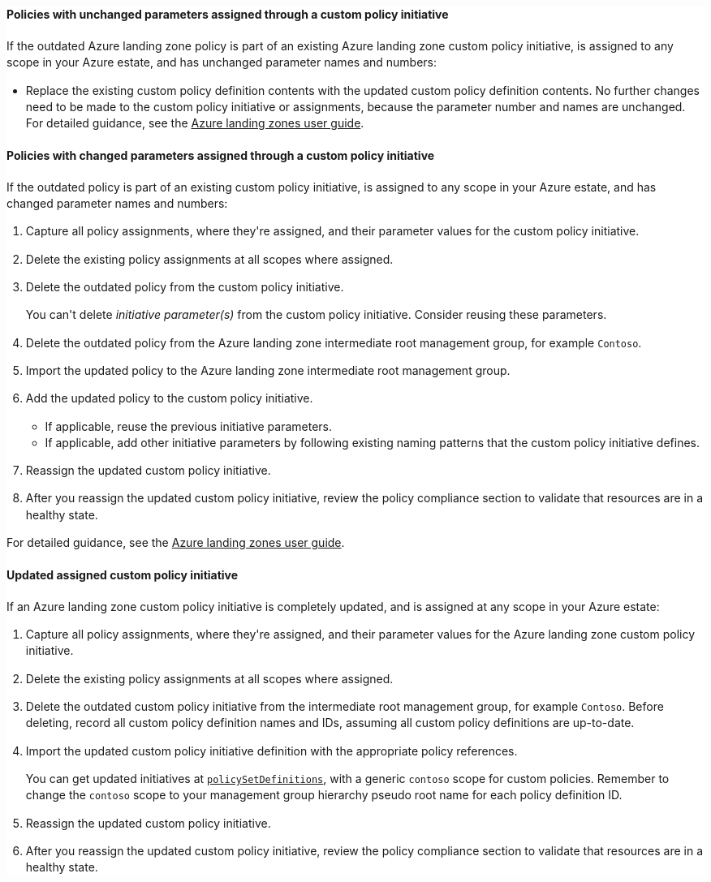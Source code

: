 #### Policies with unchanged parameters assigned through a custom policy initiative

If the outdated Azure landing zone policy is part of an existing Azure landing zone custom policy initiative, is assigned to any scope in your Azure estate, and has unchanged parameter names and numbers:

- Replace the existing custom policy definition contents with the updated custom policy definition contents. No further changes need to be made to the custom policy initiative or assignments, because the parameter number and names are unchanged. For detailed guidance, see the [Azure landing zones user guide](https://aka.ms/alz/custompolicyupdate).

#### Policies with changed parameters assigned through a custom policy initiative

If the outdated policy is part of an existing custom policy initiative, is assigned to any scope in your Azure estate, and has changed parameter names and numbers:

1. Capture all policy assignments, where they're assigned, and their parameter values for the custom policy initiative.
1. Delete the existing policy assignments at all scopes where assigned.
1. Delete the outdated policy from the custom policy initiative.

   You can't delete *initiative parameter(s)* from the custom policy initiative. Consider reusing these parameters.

1. Delete the outdated policy from the Azure landing zone intermediate root management group, for example `Contoso`.
1. Import the updated policy to the Azure landing zone intermediate root management group.
1. Add the updated policy to the custom policy initiative.
   - If applicable, reuse the previous initiative parameters.
   - If applicable, add other initiative parameters by following existing naming patterns that the custom policy initiative defines.
1. Reassign the updated custom policy initiative.
1. After you reassign the updated custom policy initiative, review the policy compliance section to validate that resources are in a healthy state.

For detailed guidance, see the [Azure landing zones user guide](https://aka.ms/alz/custompolicyupdate).

#### Updated assigned custom policy initiative

If an Azure landing zone custom policy initiative is completely updated, and is assigned at any scope in your Azure estate:

1. Capture all policy assignments, where they're assigned, and their parameter values for the Azure landing zone custom policy initiative.
1. Delete the existing policy assignments at all scopes where assigned.
1. Delete the outdated custom policy initiative from the intermediate root management group, for example `Contoso`. Before deleting, record all custom policy definition names and IDs, assuming all custom policy definitions are up-to-date.
1. Import the updated custom policy initiative definition with the appropriate policy references.

   You can get updated initiatives at [`policySetDefinitions`](https://github.com/Azure/Enterprise-Scale/tree/main/src/resources/Microsoft.Authorization/policySetDefinitions), with a generic `contoso` scope for custom policies. Remember to change the `contoso` scope to your management group hierarchy pseudo root name for each policy definition ID.
1. Reassign the updated custom policy initiative.
1. After you reassign the updated custom policy initiative, review the policy compliance section to validate that resources are in a healthy state.
